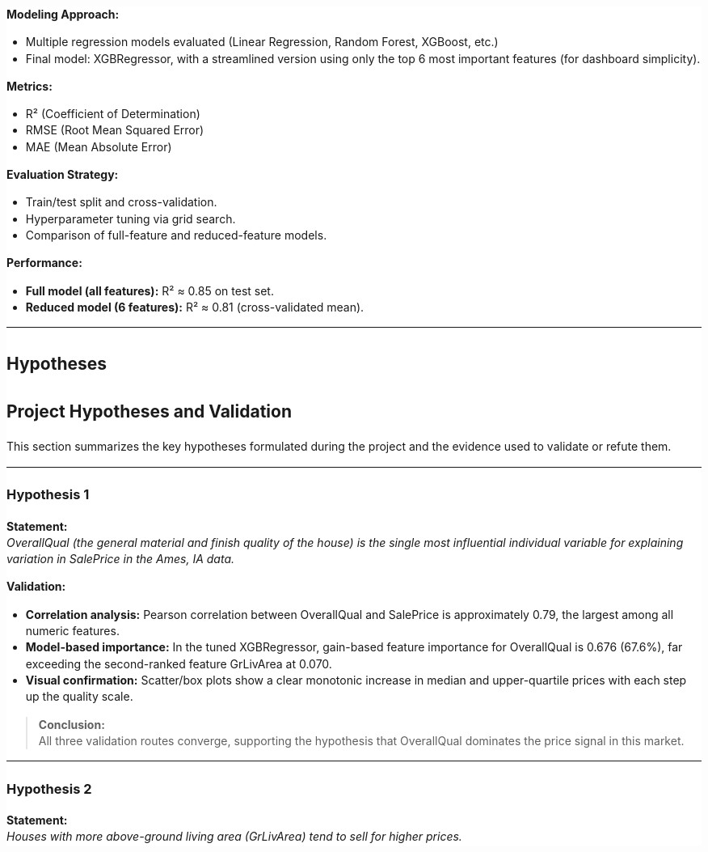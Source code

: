 **Modeling Approach:**
- Multiple regression models evaluated (Linear Regression, Random Forest, XGBoost, etc.)
- Final model: XGBRegressor, with a streamlined version using only the top 6 most important features (for dashboard simplicity).

**Metrics:**
- R² (Coefficient of Determination)
- RMSE (Root Mean Squared Error)
- MAE (Mean Absolute Error)

**Evaluation Strategy:**
- Train/test split and cross-validation.
- Hyperparameter tuning via grid search.
- Comparison of full-feature and reduced-feature models.

**Performance:**
- **Full model (all features):** R² ≈ 0.85 on test set.
- **Reduced model (6 features):** R² ≈ 0.81 (cross-validated mean).

---

## Hypotheses

## Project Hypotheses and Validation

This section summarizes the key hypotheses formulated during the project and the evidence used to validate or refute them.

---

### Hypothesis 1

**Statement:**  
*OverallQual (the general material and finish quality of the house) is the single most influential individual variable for explaining variation in SalePrice in the Ames, IA data.*

**Validation:**
- **Correlation analysis:** Pearson correlation between OverallQual and SalePrice is approximately 0.79, the largest among all numeric features.
- **Model-based importance:** In the tuned XGBRegressor, gain-based feature importance for OverallQual is 0.676 (67.6%), far exceeding the second-ranked feature GrLivArea at 0.070.
- **Visual confirmation:** Scatter/box plots show a clear monotonic increase in median and upper-quartile prices with each step up the quality scale.

> **Conclusion:**  
> All three validation routes converge, supporting the hypothesis that OverallQual dominates the price signal in this market.

---

### Hypothesis 2

**Statement:**  
*Houses with more above-ground living area (GrLivArea) tend to sell for higher prices.*
